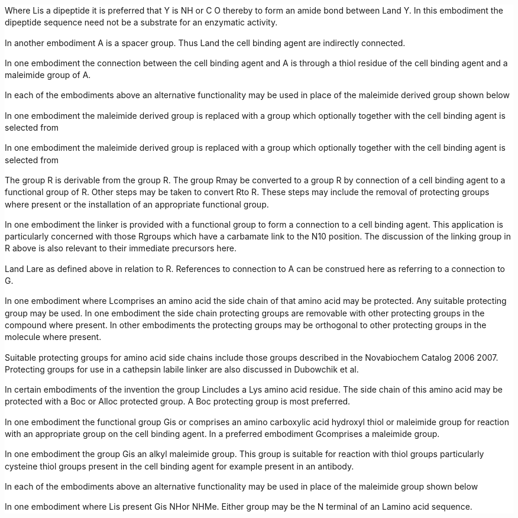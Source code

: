 Where Lis a dipeptide it is preferred that Y is NH or C O thereby to form an amide bond between Land Y. In this embodiment the dipeptide sequence need not be a substrate for an enzymatic activity.

In another embodiment A is a spacer group. Thus Land the cell binding agent are indirectly connected.

In one embodiment the connection between the cell binding agent and A is through a thiol residue of the cell binding agent and a maleimide group of A.

In each of the embodiments above an alternative functionality may be used in place of the maleimide derived group shown below 

In one embodiment the maleimide derived group is replaced with a group which optionally together with the cell binding agent is selected from 

In one embodiment the maleimide derived group is replaced with a group which optionally together with the cell binding agent is selected from 

The group R is derivable from the group R. The group Rmay be converted to a group R by connection of a cell binding agent to a functional group of R. Other steps may be taken to convert Rto R. These steps may include the removal of protecting groups where present or the installation of an appropriate functional group.

In one embodiment the linker is provided with a functional group to form a connection to a cell binding agent. This application is particularly concerned with those Rgroups which have a carbamate link to the N10 position. The discussion of the linking group in R above is also relevant to their immediate precursors here.

Land Lare as defined above in relation to R. References to connection to A can be construed here as referring to a connection to G.

In one embodiment where Lcomprises an amino acid the side chain of that amino acid may be protected. Any suitable protecting group may be used. In one embodiment the side chain protecting groups are removable with other protecting groups in the compound where present. In other embodiments the protecting groups may be orthogonal to other protecting groups in the molecule where present.

Suitable protecting groups for amino acid side chains include those groups described in the Novabiochem Catalog 2006 2007. Protecting groups for use in a cathepsin labile linker are also discussed in Dubowchik et al.

In certain embodiments of the invention the group Lincludes a Lys amino acid residue. The side chain of this amino acid may be protected with a Boc or Alloc protected group. A Boc protecting group is most preferred.

In one embodiment the functional group Gis or comprises an amino carboxylic acid hydroxyl thiol or maleimide group for reaction with an appropriate group on the cell binding agent. In a preferred embodiment Gcomprises a maleimide group.

In one embodiment the group Gis an alkyl maleimide group. This group is suitable for reaction with thiol groups particularly cysteine thiol groups present in the cell binding agent for example present in an antibody.

In each of the embodiments above an alternative functionality may be used in place of the maleimide group shown below 

In one embodiment where Lis present Gis NHor NHMe. Either group may be the N terminal of an Lamino acid sequence.
